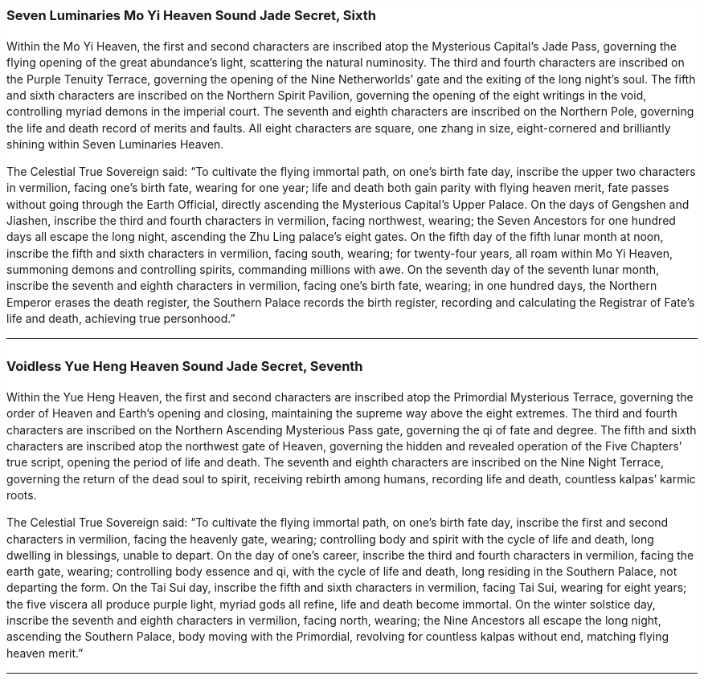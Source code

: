 
### Seven Luminaries Mo Yi Heaven Sound Jade Secret, Sixth

Within the Mo Yi Heaven, the first and second characters are inscribed atop the Mysterious Capital’s Jade Pass, governing the flying opening of the great abundance’s light, scattering the natural numinosity. The third and fourth characters are inscribed on the Purple Tenuity Terrace, governing the opening of the Nine Netherworlds’ gate and the exiting of the long night’s soul. The fifth and sixth characters are inscribed on the Northern Spirit Pavilion, governing the opening of the eight writings in the void, controlling myriad demons in the imperial court. The seventh and eighth characters are inscribed on the Northern Pole, governing the life and death record of merits and faults. All eight characters are square, one zhang in size, eight-cornered and brilliantly shining within Seven Luminaries Heaven.

The Celestial True Sovereign said: “To cultivate the flying immortal path, on one’s birth fate day, inscribe the upper two characters in vermilion, facing one’s birth fate, wearing for one year; life and death both gain parity with flying heaven merit, fate passes without going through the Earth Official, directly ascending the Mysterious Capital’s Upper Palace. On the days of Gengshen and Jiashen, inscribe the third and fourth characters in vermilion, facing northwest, wearing; the Seven Ancestors for one hundred days all escape the long night, ascending the Zhu Ling palace’s eight gates. On the fifth day of the fifth lunar month at noon, inscribe the fifth and sixth characters in vermilion, facing south, wearing; for twenty-four years, all roam within Mo Yi Heaven, summoning demons and controlling spirits, commanding millions with awe. On the seventh day of the seventh lunar month, inscribe the seventh and eighth characters in vermilion, facing one’s birth fate, wearing; in one hundred days, the Northern Emperor erases the death register, the Southern Palace records the birth register, recording and calculating the Registrar of Fate’s life and death, achieving true personhood.”

---

### Voidless Yue Heng Heaven Sound Jade Secret, Seventh

Within the Yue Heng Heaven, the first and second characters are inscribed atop the Primordial Mysterious Terrace, governing the order of Heaven and Earth’s opening and closing, maintaining the supreme way above the eight extremes. The third and fourth characters are inscribed on the Northern Ascending Mysterious Pass gate, governing the qi of fate and degree. The fifth and sixth characters are inscribed atop the northwest gate of Heaven, governing the hidden and revealed operation of the Five Chapters’ true script, opening the period of life and death. The seventh and eighth characters are inscribed on the Nine Night Terrace, governing the return of the dead soul to spirit, receiving rebirth among humans, recording life and death, countless kalpas’ karmic roots.

The Celestial True Sovereign said: “To cultivate the flying immortal path, on one’s birth fate day, inscribe the first and second characters in vermilion, facing the heavenly gate, wearing; controlling body and spirit with the cycle of life and death, long dwelling in blessings, unable to depart. On the day of one’s career, inscribe the third and fourth characters in vermilion, facing the earth gate, wearing; controlling body essence and qi, with the cycle of life and death, long residing in the Southern Palace, not departing the form. On the Tai Sui day, inscribe the fifth and sixth characters in vermilion, facing Tai Sui, wearing for eight years; the five viscera all produce purple light, myriad gods all refine, life and death become immortal. On the winter solstice day, inscribe the seventh and eighth characters in vermilion, facing north, wearing; the Nine Ancestors all escape the long night, ascending the Southern Palace, body moving with the Primordial, revolving for countless kalpas without end, matching flying heaven merit.”

---
